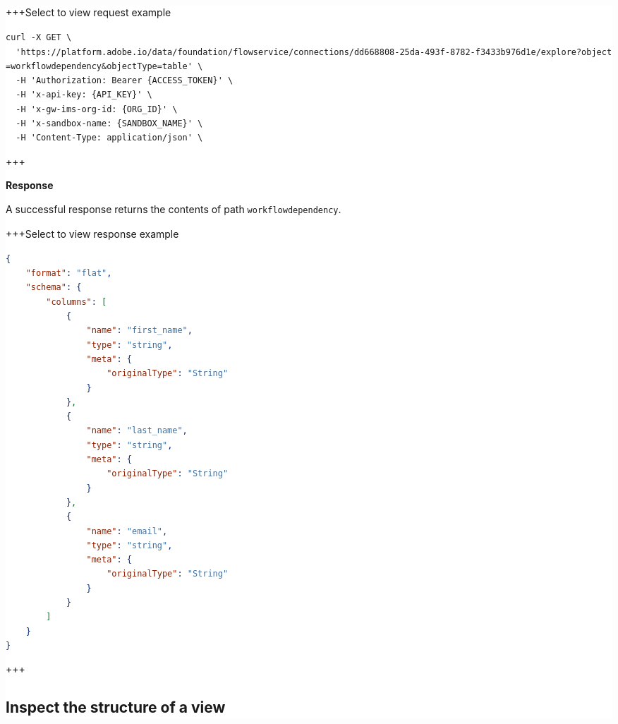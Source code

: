 +++Select to view request example

```shell
curl -X GET \
  'https://platform.adobe.io/data/foundation/flowservice/connections/dd668808-25da-493f-8782-f3433b976d1e/explore?object=workflowdependency&objectType=table' \
  -H 'Authorization: Bearer {ACCESS_TOKEN}' \
  -H 'x-api-key: {API_KEY}' \
  -H 'x-gw-ims-org-id: {ORG_ID}' \
  -H 'x-sandbox-name: {SANDBOX_NAME}' \
  -H 'Content-Type: application/json' \
```

+++

**Response**

A successful response returns the contents of path `workflowdependency`.

+++Select to view response example

```json
{
    "format": "flat",
    "schema": {
        "columns": [
            {
                "name": "first_name",
                "type": "string",
                "meta": {
                    "originalType": "String"
                }
            },
            {
                "name": "last_name",
                "type": "string",
                "meta": {
                    "originalType": "String"
                }
            },
            {
                "name": "email",
                "type": "string",
                "meta": {
                    "originalType": "String"
                }
            }
        ]
    }
}
```

+++

## Inspect the structure of a view
